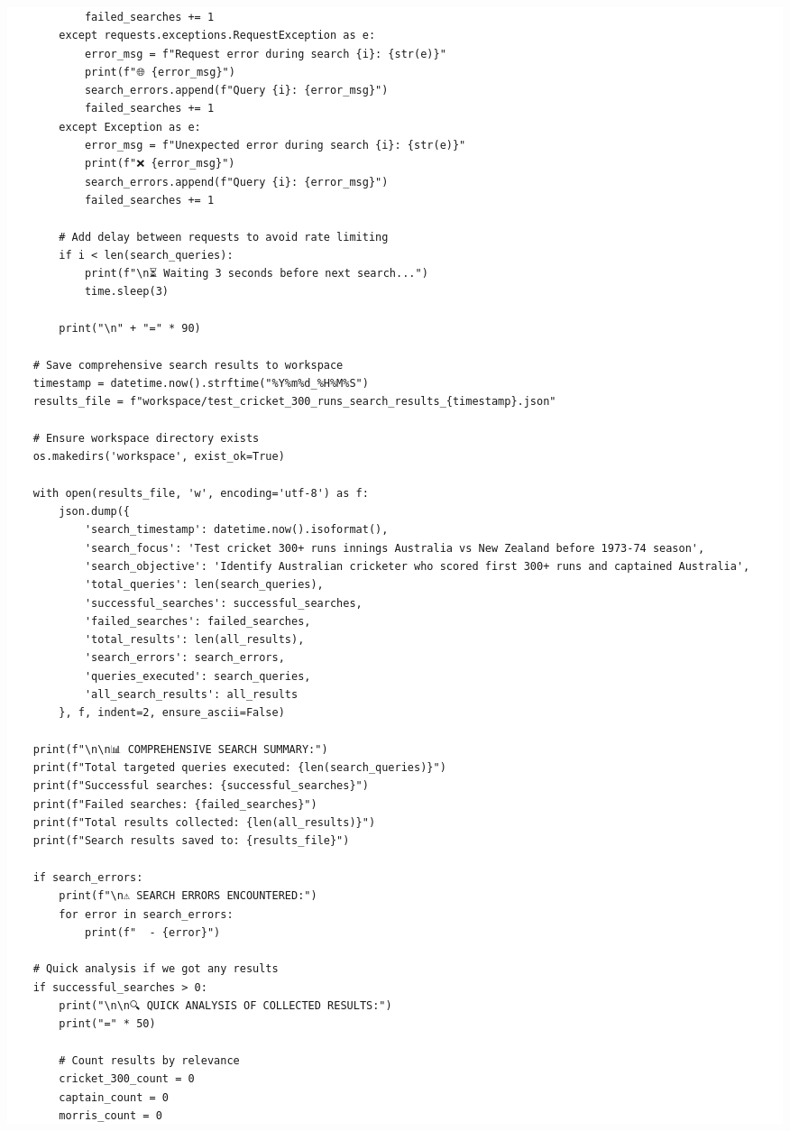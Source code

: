 ```
            failed_searches += 1
        except requests.exceptions.RequestException as e:
            error_msg = f"Request error during search {i}: {str(e)}"
            print(f"🌐 {error_msg}")
            search_errors.append(f"Query {i}: {error_msg}")
            failed_searches += 1
        except Exception as e:
            error_msg = f"Unexpected error during search {i}: {str(e)}"
            print(f"❌ {error_msg}")
            search_errors.append(f"Query {i}: {error_msg}")
            failed_searches += 1
            
        # Add delay between requests to avoid rate limiting
        if i < len(search_queries):
            print(f"\n⏳ Waiting 3 seconds before next search...")
            time.sleep(3)
        
        print("\n" + "=" * 90)

    # Save comprehensive search results to workspace
    timestamp = datetime.now().strftime("%Y%m%d_%H%M%S")
    results_file = f"workspace/test_cricket_300_runs_search_results_{timestamp}.json"

    # Ensure workspace directory exists
    os.makedirs('workspace', exist_ok=True)

    with open(results_file, 'w', encoding='utf-8') as f:
        json.dump({
            'search_timestamp': datetime.now().isoformat(),
            'search_focus': 'Test cricket 300+ runs innings Australia vs New Zealand before 1973-74 season',
            'search_objective': 'Identify Australian cricketer who scored first 300+ runs and captained Australia',
            'total_queries': len(search_queries),
            'successful_searches': successful_searches,
            'failed_searches': failed_searches,
            'total_results': len(all_results),
            'search_errors': search_errors,
            'queries_executed': search_queries,
            'all_search_results': all_results
        }, f, indent=2, ensure_ascii=False)

    print(f"\n\n📊 COMPREHENSIVE SEARCH SUMMARY:")
    print(f"Total targeted queries executed: {len(search_queries)}")
    print(f"Successful searches: {successful_searches}")
    print(f"Failed searches: {failed_searches}")
    print(f"Total results collected: {len(all_results)}")
    print(f"Search results saved to: {results_file}")
    
    if search_errors:
        print(f"\n⚠️ SEARCH ERRORS ENCOUNTERED:")
        for error in search_errors:
            print(f"  - {error}")

    # Quick analysis if we got any results
    if successful_searches > 0:
        print("\n\n🔍 QUICK ANALYSIS OF COLLECTED RESULTS:")
        print("=" * 50)
        
        # Count results by relevance
        cricket_300_count = 0
        captain_count = 0
        morris_count = 0
```
